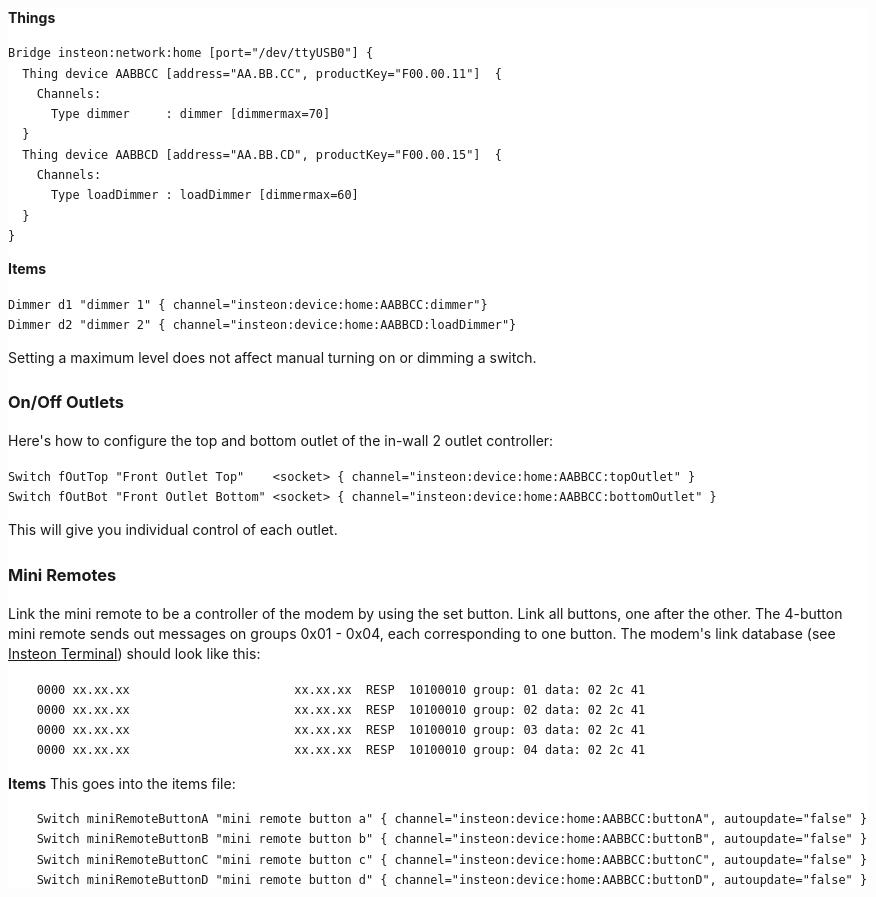 **Things**

```
Bridge insteon:network:home [port="/dev/ttyUSB0"] {
  Thing device AABBCC [address="AA.BB.CC", productKey="F00.00.11"]  {
    Channels:
      Type dimmer     : dimmer [dimmermax=70]
  }
  Thing device AABBCD [address="AA.BB.CD", productKey="F00.00.15"]  {
    Channels:
      Type loadDimmer : loadDimmer [dimmermax=60]
  }
}
```

**Items**

```
Dimmer d1 "dimmer 1" { channel="insteon:device:home:AABBCC:dimmer"}
Dimmer d2 "dimmer 2" { channel="insteon:device:home:AABBCD:loadDimmer"}
```

Setting a maximum level does not affect manual turning on or dimming a switch.

### On/Off Outlets

Here's how to configure the top and bottom outlet of the in-wall 2 outlet controller:

```
Switch fOutTop "Front Outlet Top"    <socket> { channel="insteon:device:home:AABBCC:topOutlet" }
Switch fOutBot "Front Outlet Bottom" <socket> { channel="insteon:device:home:AABBCC:bottomOutlet" }
```

This will give you individual control of each outlet.
    
### Mini Remotes

Link the mini remote to be a controller of the modem by using the set button.
Link all buttons, one after the other.
The 4-button mini remote sends out messages on groups 0x01 - 0x04, each corresponding to one button.
The modem's link database (see [Insteon Terminal](https://github.com/pfrommerd/insteon-terminal)) should look like this:

```
    0000 xx.xx.xx                       xx.xx.xx  RESP  10100010 group: 01 data: 02 2c 41
    0000 xx.xx.xx                       xx.xx.xx  RESP  10100010 group: 02 data: 02 2c 41
    0000 xx.xx.xx                       xx.xx.xx  RESP  10100010 group: 03 data: 02 2c 41
    0000 xx.xx.xx                       xx.xx.xx  RESP  10100010 group: 04 data: 02 2c 41
```

**Items**
This goes into the items file:

```
    Switch miniRemoteButtonA "mini remote button a" { channel="insteon:device:home:AABBCC:buttonA", autoupdate="false" }
    Switch miniRemoteButtonB "mini remote button b" { channel="insteon:device:home:AABBCC:buttonB", autoupdate="false" }
    Switch miniRemoteButtonC "mini remote button c" { channel="insteon:device:home:AABBCC:buttonC", autoupdate="false" }
    Switch miniRemoteButtonD "mini remote button d" { channel="insteon:device:home:AABBCC:buttonD", autoupdate="false" }
```
